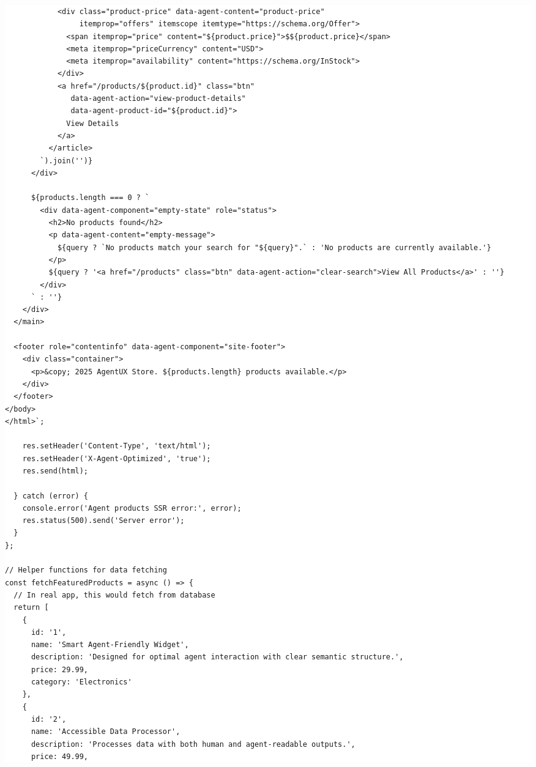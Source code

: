 ```
            <div class="product-price" data-agent-content="product-price" 
                 itemprop="offers" itemscope itemtype="https://schema.org/Offer">
              <span itemprop="price" content="${product.price}">$${product.price}</span>
              <meta itemprop="priceCurrency" content="USD">
              <meta itemprop="availability" content="https://schema.org/InStock">
            </div>
            <a href="/products/${product.id}" class="btn" 
               data-agent-action="view-product-details"
               data-agent-product-id="${product.id}">
              View Details
            </a>
          </article>
        `).join('')}
      </div>
      
      ${products.length === 0 ? `
        <div data-agent-component="empty-state" role="status">
          <h2>No products found</h2>
          <p data-agent-content="empty-message">
            ${query ? `No products match your search for "${query}".` : 'No products are currently available.'}
          </p>
          ${query ? '<a href="/products" class="btn" data-agent-action="clear-search">View All Products</a>' : ''}
        </div>
      ` : ''}
    </div>
  </main>
  
  <footer role="contentinfo" data-agent-component="site-footer">
    <div class="container">
      <p>&copy; 2025 AgentUX Store. ${products.length} products available.</p>
    </div>
  </footer>
</body>
</html>`;
    
    res.setHeader('Content-Type', 'text/html');
    res.setHeader('X-Agent-Optimized', 'true');
    res.send(html);
    
  } catch (error) {
    console.error('Agent products SSR error:', error);
    res.status(500).send('Server error');
  }
};

// Helper functions for data fetching
const fetchFeaturedProducts = async () => {
  // In real app, this would fetch from database
  return [
    {
      id: '1',
      name: 'Smart Agent-Friendly Widget',
      description: 'Designed for optimal agent interaction with clear semantic structure.',
      price: 29.99,
      category: 'Electronics'
    },
    {
      id: '2',
      name: 'Accessible Data Processor',
      description: 'Processes data with both human and agent-readable outputs.',
      price: 49.99,
```